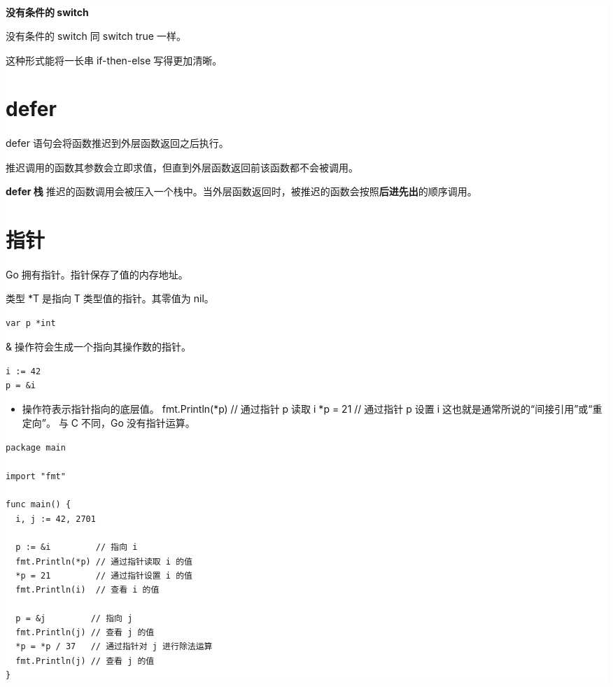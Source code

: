 **没有条件的 switch**

没有条件的 switch 同 switch true 一样。

这种形式能将一长串 if-then-else 写得更加清晰。

# defer

defer 语句会将函数推迟到外层函数返回之后执行。

推迟调用的函数其参数会立即求值，但直到外层函数返回前该函数都不会被调用。

**defer 栈**
推迟的函数调用会被压入一个栈中。当外层函数返回时，被推迟的函数会按照**后进先出**的顺序调用。

# 指针

Go 拥有指针。指针保存了值的内存地址。

类型 \*T  是指向 T 类型值的指针。其零值为 nil。
```
var p *int
```
& 操作符会生成一个指向其操作数的指针。
```
i := 42
p = &i
```
* 操作符表示指针指向的底层值。
fmt.Println(\*p) // 通过指针 p 读取 i
\*p = 21         // 通过指针 p 设置 i
这也就是通常所说的“间接引用”或“重定向”。
与 C 不同，Go 没有指针运算。

```
package main

import "fmt"

func main() {
  i, j := 42, 2701

  p := &i         // 指向 i
  fmt.Println(*p) // 通过指针读取 i 的值
  *p = 21         // 通过指针设置 i 的值
  fmt.Println(i)  // 查看 i 的值

  p = &j         // 指向 j
  fmt.Println(j) // 查看 j 的值
  *p = *p / 37   // 通过指针对 j 进行除法运算
  fmt.Println(j) // 查看 j 的值
}

```

